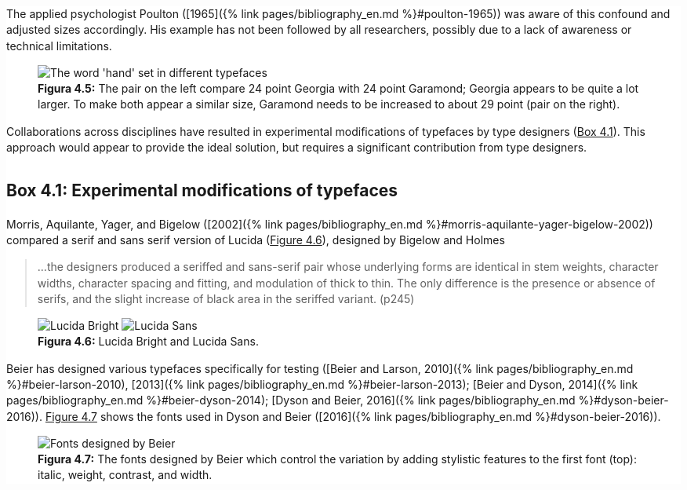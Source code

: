 <aside id="sn:similar-in-size" markdown="1">

The applied psychologist Poulton ([1965]({% link pages/bibliography_en.md %}#poulton-1965)) was aware of this confound and adjusted sizes accordingly. His example has not been followed by all researchers, possibly due to a lack of awareness or technical limitations.

</aside>

<figure id="figure-4-5" class="full">
    <img src="{{ 'assets/illustrations/figure-4-5.jpg' | relative_url }}" alt="The word 'hand' set in different typefaces">
    <figcaption><strong>Figura 4.5:</strong> The pair on the left compare 
    <span class="clarification" title="Illustration not to scale">24 point Georgia with 24 point
Garamond</span>; Georgia appears to be quite a lot larger. To make both appear
a similar size, Garamond needs to be increased to about <span class="clarification" title="Illustration not to scale">29 point</span> (pair
on the right).</figcaption>
</figure>

Collaborations across disciplines have resulted in experimental
modifications of typefaces by type designers ([Box 4.1](#box-4-1)). This approach
would appear to provide the ideal solution, but requires a significant
contribution from type designers.

<aside class="box expandable" id="box-4-1" markdown="1">

# Box 4.1: Experimental modifications of typefaces

Morris, Aquilante, Yager, and Bigelow ([2002]({% link pages/bibliography_en.md %}#morris-aquilante-yager-bigelow-2002)) compared a serif and sans
serif version of Lucida ([Figure 4.6](#figure-4-6)), designed by Bigelow and Holmes

> ...the designers produced a seriffed and sans-serif pair whose
underlying forms are identical in stem weights, character widths,
character spacing and fitting, and modulation of thick to thin. The only
difference is the presence or absence of serifs, and the slight increase
of black area in the seriffed variant. (p245)

<figure id="figure-4-6">
    <div class="columns-2">
        <img class="transparent" src="{{ 'assets/illustrations/figure-4-6A.svg' | relative_url }}" alt="Lucida Bright">
        <img class="transparent" src="{{ 'assets/illustrations/figure-4-6B.svg' | relative_url }}" alt="Lucida Sans">     
    </div>
    <figcaption><strong>Figura 4.6:</strong> Lucida Bright and Lucida Sans.</figcaption>
</figure>

Beier has designed various typefaces specifically for testing ([Beier and
Larson, 2010]({% link pages/bibliography_en.md %}#beier-larson-2010), [2013]({% link pages/bibliography_en.md %}#beier-larson-2013); [Beier and Dyson, 2014]({% link pages/bibliography_en.md %}#beier-dyson-2014); [Dyson and Beier, 2016]({% link pages/bibliography_en.md %}#dyson-beier-2016)).
[Figure 4.7](#figure-4-7) shows the fonts used in Dyson and Beier ([2016]({% link pages/bibliography_en.md %}#dyson-beier-2016)).

<figure id="figure-4-7">
    <img class="transparent" src="{{ 'assets/illustrations/figure-4-7.jpg' | relative_url }}" alt="Fonts designed by Beier">
    <figcaption><strong>Figura 4.7:</strong> The fonts designed by Beier which control the variation by
adding stylistic features to the first font (top): italic, weight,
contrast, and width.</figcaption>
</figure>
